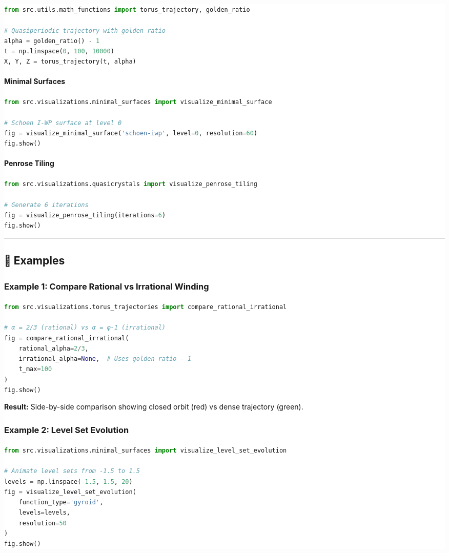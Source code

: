 ```python
from src.utils.math_functions import torus_trajectory, golden_ratio

# Quasiperiodic trajectory with golden ratio
alpha = golden_ratio() - 1
t = np.linspace(0, 100, 10000)
X, Y, Z = torus_trajectory(t, alpha)
```

#### Minimal Surfaces

```python
from src.visualizations.minimal_surfaces import visualize_minimal_surface

# Schoen I-WP surface at level 0
fig = visualize_minimal_surface('schoen-iwp', level=0, resolution=60)
fig.show()
```

#### Penrose Tiling

```python
from src.visualizations.quasicrystals import visualize_penrose_tiling

# Generate 6 iterations
fig = visualize_penrose_tiling(iterations=6)
fig.show()
```

---

## 🎨 Examples

### Example 1: Compare Rational vs Irrational Winding

```python
from src.visualizations.torus_trajectories import compare_rational_irrational

# α = 2/3 (rational) vs α = φ-1 (irrational)
fig = compare_rational_irrational(
    rational_alpha=2/3,
    irrational_alpha=None,  # Uses golden ratio - 1
    t_max=100
)
fig.show()
```

**Result:** Side-by-side comparison showing closed orbit (red) vs dense trajectory (green).

### Example 2: Level Set Evolution

```python
from src.visualizations.minimal_surfaces import visualize_level_set_evolution

# Animate level sets from -1.5 to 1.5
levels = np.linspace(-1.5, 1.5, 20)
fig = visualize_level_set_evolution(
    function_type='gyroid',
    levels=levels,
    resolution=50
)
fig.show()
```
